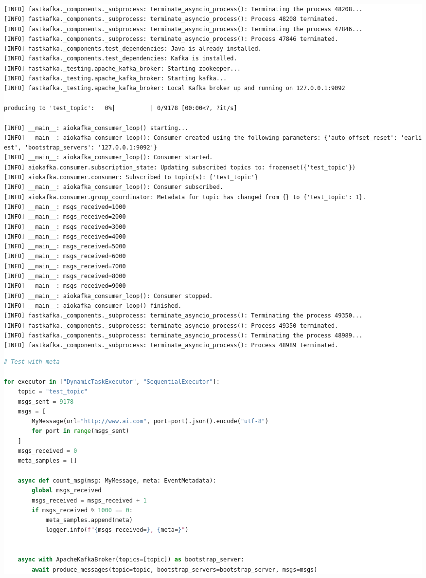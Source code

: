     [INFO] fastkafka._components._subprocess: terminate_asyncio_process(): Terminating the process 48208...
    [INFO] fastkafka._components._subprocess: terminate_asyncio_process(): Process 48208 terminated.
    [INFO] fastkafka._components._subprocess: terminate_asyncio_process(): Terminating the process 47846...
    [INFO] fastkafka._components._subprocess: terminate_asyncio_process(): Process 47846 terminated.
    [INFO] fastkafka._components.test_dependencies: Java is already installed.
    [INFO] fastkafka._components.test_dependencies: Kafka is installed.
    [INFO] fastkafka._testing.apache_kafka_broker: Starting zookeeper...
    [INFO] fastkafka._testing.apache_kafka_broker: Starting kafka...
    [INFO] fastkafka._testing.apache_kafka_broker: Local Kafka broker up and running on 127.0.0.1:9092

    producing to 'test_topic':   0%|          | 0/9178 [00:00<?, ?it/s]

    [INFO] __main__: aiokafka_consumer_loop() starting...
    [INFO] __main__: aiokafka_consumer_loop(): Consumer created using the following parameters: {'auto_offset_reset': 'earliest', 'bootstrap_servers': '127.0.0.1:9092'}
    [INFO] __main__: aiokafka_consumer_loop(): Consumer started.
    [INFO] aiokafka.consumer.subscription_state: Updating subscribed topics to: frozenset({'test_topic'})
    [INFO] aiokafka.consumer.consumer: Subscribed to topic(s): {'test_topic'}
    [INFO] __main__: aiokafka_consumer_loop(): Consumer subscribed.
    [INFO] aiokafka.consumer.group_coordinator: Metadata for topic has changed from {} to {'test_topic': 1}. 
    [INFO] __main__: msgs_received=1000
    [INFO] __main__: msgs_received=2000
    [INFO] __main__: msgs_received=3000
    [INFO] __main__: msgs_received=4000
    [INFO] __main__: msgs_received=5000
    [INFO] __main__: msgs_received=6000
    [INFO] __main__: msgs_received=7000
    [INFO] __main__: msgs_received=8000
    [INFO] __main__: msgs_received=9000
    [INFO] __main__: aiokafka_consumer_loop(): Consumer stopped.
    [INFO] __main__: aiokafka_consumer_loop() finished.
    [INFO] fastkafka._components._subprocess: terminate_asyncio_process(): Terminating the process 49350...
    [INFO] fastkafka._components._subprocess: terminate_asyncio_process(): Process 49350 terminated.
    [INFO] fastkafka._components._subprocess: terminate_asyncio_process(): Terminating the process 48989...
    [INFO] fastkafka._components._subprocess: terminate_asyncio_process(): Process 48989 terminated.

``` python
# Test with meta

for executor in ["DynamicTaskExecutor", "SequentialExecutor"]:
    topic = "test_topic"
    msgs_sent = 9178
    msgs = [
        MyMessage(url="http://www.ai.com", port=port).json().encode("utf-8")
        for port in range(msgs_sent)
    ]
    msgs_received = 0
    meta_samples = []

    async def count_msg(msg: MyMessage, meta: EventMetadata):
        global msgs_received
        msgs_received = msgs_received + 1
        if msgs_received % 1000 == 0:
            meta_samples.append(meta)
            logger.info(f"{msgs_received=}, {meta=}")


    async with ApacheKafkaBroker(topics=[topic]) as bootstrap_server:
        await produce_messages(topic=topic, bootstrap_servers=bootstrap_server, msgs=msgs)
```